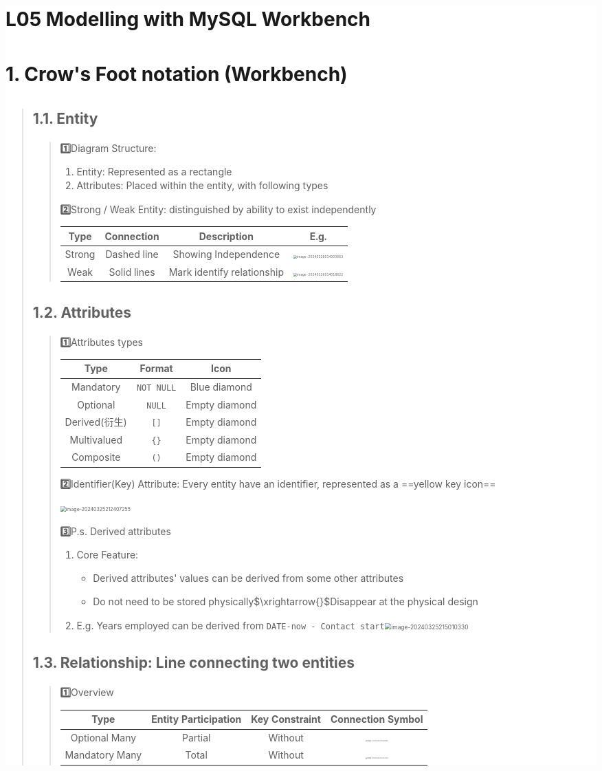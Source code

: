 # L05 Modelling with MySQL Workbench

# 1. Crow's Foot notation (Workbench)

> ## 1.1. Entity
>
> > **1️⃣**Diagram Structure: 
> >
> > 1. Entity: Represented as a rectangle
> > 2. Attributes: Placed within the entity, with following types
> >
> > **2️⃣**Strong / Weak Entity:  distinguished by ability to exist independently
> >
> > |  Type  | Connection  |        Description         |                             E.g.                             |
> > | :----: | :---------: | :------------------------: | :----------------------------------------------------------: |
> > | Strong | Dashed line |    Showing Independence    | <img src="https://raw.githubusercontent.com/DANNHIROAKI/New-Picture-Bed/main/img/image-20240326014303663.png" alt="image-20240326014303663" style="zoom: 33%;" /> |
> > |  Weak  | Solid lines | Mark identify relationship | <img src="https://raw.githubusercontent.com/DANNHIROAKI/New-Picture-Bed/main/img/image-20240326014018622.png" alt="image-20240326014018622" style="zoom:33%;" /> |
> >
> ## 1.2. Attributes
>
> > **1️⃣**Attributes types
> >
> > |     Type      |   Format   |     Icon      |
> > | :-----------: | :--------: | :-----------: |
> > |   Mandatory   | `NOT NULL` | Blue diamond  |
> > |   Optional    |   `NULL`   | Empty diamond |
> > | Derived(衍生) |    `[]`    | Empty diamond |
> > |  Multivalued  |    `{}`    | Empty diamond |
> > |   Composite   |    `()`    | Empty diamond |
> >
> > **2️⃣**Identifier(Key) Attribute: Every entity have an identifier, represented as a  ==yellow key icon==
> >
> > <img src="https://raw.githubusercontent.com/DANNHIROAKI/New-Picture-Bed/main/img/image-20240325212407255.png" alt="image-20240325212407255" style="zoom: 50%;" /> 
> >
> > **3️⃣**P.s. Derived attributes
> >
> > 1. Core Feature: 
> >
> >    - Derived attributes' values can be derived from some other  attributes
> >
> >    - Do not need to be stored  physically$\xrightarrow{}$Disappear at the physical design
> >
> > 2. E.g. Years employed can be derived from `DATE-now - Contact start`<img src="https://raw.githubusercontent.com/DANNHIROAKI/New-Picture-Bed/main/img/image-20240325215010330.png" alt="image-20240325215010330" style="zoom:60%;" />  
>
> ## 1.3. Relationship: Line connecting two entities
> >
> >**1️⃣**Overview
> >
> >|      Type      | Entity Participation | Key Constraint |                      Connection Symbol                       |
> >| :------------: | :------------------: | :------------: | :----------------------------------------------------------: |
> >| Optional Many  |       Partial        |    Without     | <img src="https://raw.githubusercontent.com/DANNHIROAKI/New-Picture-Bed/main/img/image-20240325220038295.png" alt="image-20240325220038295" style="zoom: 15%;" /> |
> >| Mandatory Many |        Total         |    Without     | <img src="https://raw.githubusercontent.com/DANNHIROAKI/New-Picture-Bed/main/img/image-20240325220117554.png" alt="image-20240325220117554" style="zoom:15%;" /> |